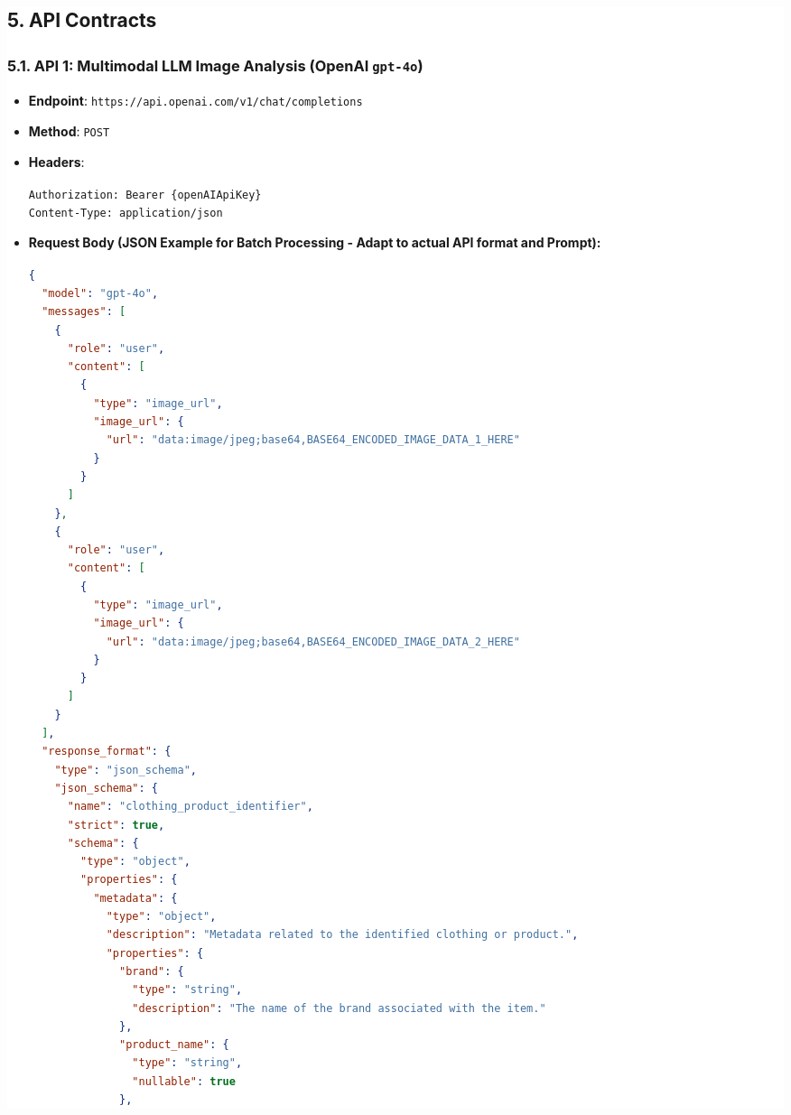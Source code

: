 
## 5. API Contracts

### **5.1. API 1: Multimodal LLM Image Analysis (OpenAI `gpt-4o`)**

- **Endpoint**: `https://api.openai.com/v1/chat/completions`
- **Method**: `POST`
- **Headers**:

    ```http
    Authorization: Bearer {openAIApiKey}
    Content-Type: application/json
    ```

- **Request Body (JSON Example for Batch Processing - Adapt to actual API format and Prompt):**

    ```json
    {
      "model": "gpt-4o",
      "messages": [
        {
          "role": "user",
          "content": [
            {
              "type": "image_url",
              "image_url": {
                "url": "data:image/jpeg;base64,BASE64_ENCODED_IMAGE_DATA_1_HERE"
              }
            }
          ]
        },
        {
          "role": "user",
          "content": [
            {
              "type": "image_url",
              "image_url": {
                "url": "data:image/jpeg;base64,BASE64_ENCODED_IMAGE_DATA_2_HERE"
              }
            }
          ]
        }
      ],
      "response_format": {
        "type": "json_schema",
        "json_schema": {
          "name": "clothing_product_identifier",
          "strict": true,
          "schema": {
            "type": "object",
            "properties": {
              "metadata": {
                "type": "object",
                "description": "Metadata related to the identified clothing or product.",
                "properties": {
                  "brand": {
                    "type": "string",
                    "description": "The name of the brand associated with the item."
                  },
                  "product_name": {
                    "type": "string",
                    "nullable": true
                  },
